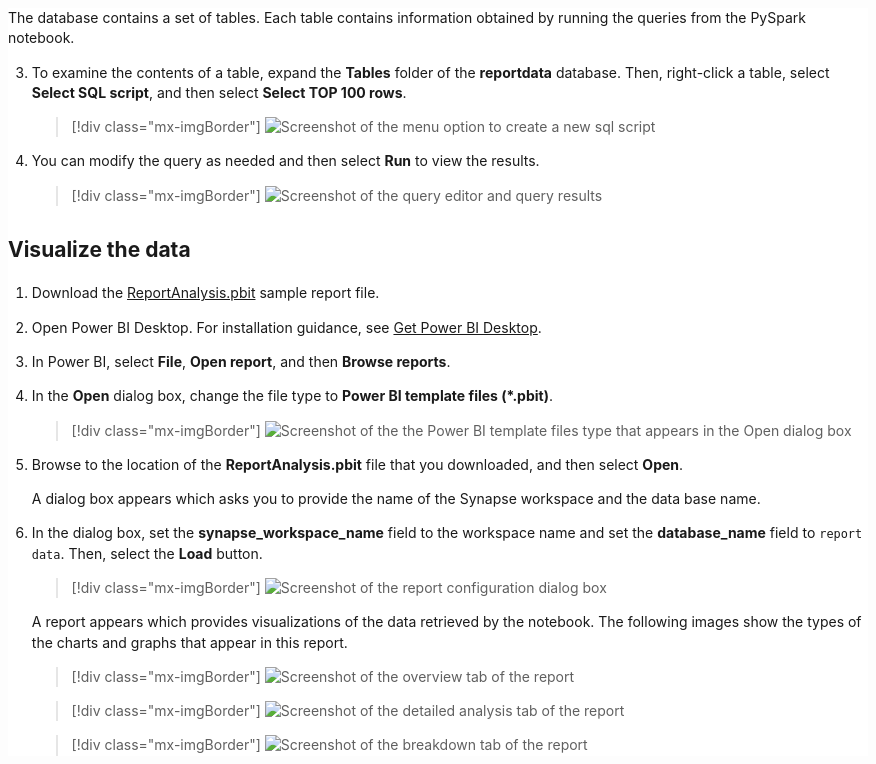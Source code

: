    The database contains a set of tables. Each table contains information obtained by running the queries from the PySpark notebook. 

3. To examine the contents of a table, expand the **Tables** folder of the **reportdata** database. Then, right-click a table, select **Select SQL script**, and then select **Select TOP 100 rows**.

   > [!div class="mx-imgBorder"]
   > ![Screenshot of the menu option to create a new sql script](./media/storage-blob-inventory-report-analytics/run-sql-scripts-on-tables.png) 

4. You can modify the query as needed and then select **Run** to view the results.

   > [!div class="mx-imgBorder"]
   > ![Screenshot of the query editor and query results](./media/storage-blob-inventory-report-analytics/query-editor-and-results.png) 

## Visualize the data

1. Download the [ReportAnalysis.pbit](https://github.com/microsoft/Blob-Inventory-Report-Analytics/blob/main/src/ReportAnalysis.pbit) sample report file.

2. Open Power BI Desktop. For installation guidance, see [Get Power BI Desktop](/power-bi/fundamentals/desktop-get-the-desktop).

2. In Power BI, select **File**, **Open report**, and then **Browse reports**. 

3. In the **Open** dialog box, change the file type to **Power BI template files (*.pbit)**. 

   > [!div class="mx-imgBorder"]
   > ![Screenshot of the the Power BI template files type that appears in the Open dialog box](./media/storage-blob-inventory-report-analytics/file-type-setting.png) 

4. Browse to the location of the **ReportAnalysis.pbit** file that you downloaded, and then select **Open**.

   A dialog box appears which asks you to provide the name of the Synapse workspace and the data base name. 

5. In the dialog box, set the **synapse_workspace_name** field to the workspace name and set the **database_name** field to `reportdata`. Then, select the **Load** button.

   > [!div class="mx-imgBorder"]
   > ![Screenshot of the report configuration dialog box](./media/storage-blob-inventory-report-analytics/report-configuration-dialog-box.png) 

   A report appears which provides visualizations of the data retrieved by the notebook. The following images show the types of the charts and graphs that appear in this report.

   > [!div class="mx-imgBorder"]
   > ![Screenshot of the overview tab of the report](./media/storage-blob-inventory-report-analytics/power-bi-report-overview.png) 

   > [!div class="mx-imgBorder"]
   > ![Screenshot of the detailed analysis tab of the report](./media/storage-blob-inventory-report-analytics/power-bi-report-detailed-analysis.png) 

   > [!div class="mx-imgBorder"]
   > ![Screenshot of the breakdown tab of the report](./media/storage-blob-inventory-report-analytics/power-bi-report-breakdown.png) 
